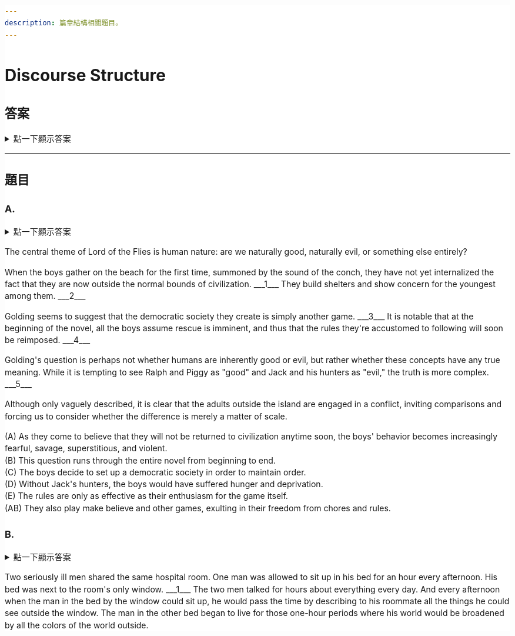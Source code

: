 ```yaml
---
description: 篇章結構相關題目。
---
```


# Discourse Structure

## 答案

<details><summary>點一下顯示答案</summary></details>

***

## 題目

### A.

<details><summary>點一下顯示答案</summary></details>

&#x20;       The central theme of Lord of the Flies is human nature: are we naturally good, naturally evil, or something else entirely?

&#x20;       When the boys gather on the beach for the first time, summoned by the sound of the conch, they have not yet internalized the fact that they are now outside the normal bounds of civilization. \_\_\_1\_\_\_ They build shelters and show concern for the youngest among them. \_\_\_2\_\_\_

&#x20;       Golding seems to suggest that the democratic society they create is simply another game. \_\_\_3\_\_\_ It is notable that at the beginning of the novel, all the boys assume rescue is imminent, and thus that the rules they're accustomed to following will soon be reimposed. \_\_\_4\_\_\_

&#x20;       Golding's question is perhaps not whether humans are inherently good or evil, but rather whether these concepts have any true meaning. While it is tempting to see Ralph and Piggy as "good" and Jack and his hunters as "evil," the truth is more complex. \_\_\_5\_\_\_

&#x20;       Although only vaguely described, it is clear that the adults outside the island are engaged in a conflict, inviting comparisons and forcing us to consider whether the difference is merely a matter of scale.

(A) As they come to believe that they will not be returned to civilization anytime soon, the boys' behavior becomes increasingly fearful, savage, superstitious, and violent.\
(B) This question runs through the entire novel from beginning to end.\
(C) The boys decide to set up a democratic society in order to maintain order.\
(D) Without Jack's hunters, the boys would have suffered hunger and deprivation.\
(E) The rules are only as effective as their enthusiasm for the game itself.\
(AB) They also play make believe and other games, exulting in their freedom from chores and rules.

### B.

<details><summary>點一下顯示答案</summary></details>

&#x20;       Two seriously ill men shared the same hospital room. One man was allowed to sit up in his bed for an hour every afternoon. His bed was next to the room's only window. \_\_\_1\_\_\_ The two men talked for hours about everything every day. And every afternoon when the man in the bed by the window could sit up, he would pass the time by describing to his roommate all the things he could see outside the window. The man in the other bed began to live for those one-hour periods where his world would be broadened by all the colors of the world outside.
